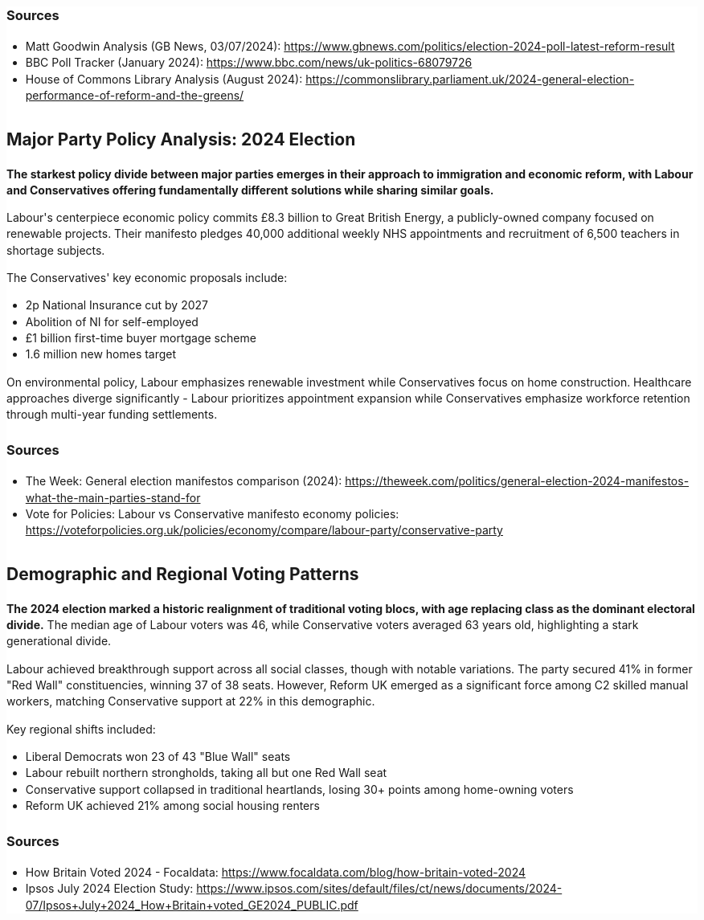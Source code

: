 ### Sources
- Matt Goodwin Analysis (GB News, 03/07/2024): https://www.gbnews.com/politics/election-2024-poll-latest-reform-result
- BBC Poll Tracker (January 2024): https://www.bbc.com/news/uk-politics-68079726
- House of Commons Library Analysis (August 2024): https://commonslibrary.parliament.uk/2024-general-election-performance-of-reform-and-the-greens/

## Major Party Policy Analysis: 2024 Election

**The starkest policy divide between major parties emerges in their approach to immigration and economic reform, with Labour and Conservatives offering fundamentally different solutions while sharing similar goals.** 

Labour's centerpiece economic policy commits £8.3 billion to Great British Energy, a publicly-owned company focused on renewable projects. Their manifesto pledges 40,000 additional weekly NHS appointments and recruitment of 6,500 teachers in shortage subjects.

The Conservatives' key economic proposals include:
- 2p National Insurance cut by 2027
- Abolition of NI for self-employed
- £1 billion first-time buyer mortgage scheme
- 1.6 million new homes target

On environmental policy, Labour emphasizes renewable investment while Conservatives focus on home construction. Healthcare approaches diverge significantly - Labour prioritizes appointment expansion while Conservatives emphasize workforce retention through multi-year funding settlements.

### Sources
- The Week: General election manifestos comparison (2024): https://theweek.com/politics/general-election-2024-manifestos-what-the-main-parties-stand-for
- Vote for Policies: Labour vs Conservative manifesto economy policies: https://voteforpolicies.org.uk/policies/economy/compare/labour-party/conservative-party

## Demographic and Regional Voting Patterns

**The 2024 election marked a historic realignment of traditional voting blocs, with age replacing class as the dominant electoral divide.** The median age of Labour voters was 46, while Conservative voters averaged 63 years old, highlighting a stark generational divide.

Labour achieved breakthrough support across all social classes, though with notable variations. The party secured 41% in former "Red Wall" constituencies, winning 37 of 38 seats. However, Reform UK emerged as a significant force among C2 skilled manual workers, matching Conservative support at 22% in this demographic.

Key regional shifts included:

- Liberal Democrats won 23 of 43 "Blue Wall" seats
- Labour rebuilt northern strongholds, taking all but one Red Wall seat
- Conservative support collapsed in traditional heartlands, losing 30+ points among home-owning voters
- Reform UK achieved 21% among social housing renters

### Sources
- How Britain Voted 2024 - Focaldata: https://www.focaldata.com/blog/how-britain-voted-2024
- Ipsos July 2024 Election Study: https://www.ipsos.com/sites/default/files/ct/news/documents/2024-07/Ipsos+July+2024_How+Britain+voted_GE2024_PUBLIC.pdf
